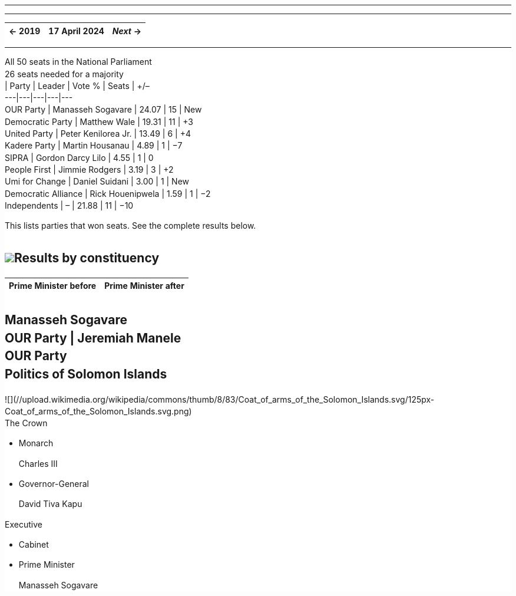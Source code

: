 * * *  
  
---  
| <- 2019 | **17 April 2024** | _Next_ ->  
---|---|---  
  
* * *

All 50 seats in the National Parliament  
26 seats needed for a majority  
| Party | Leader  | Vote %  | Seats  | +/–  
---|---|---|---|---  
OUR Party | Manasseh Sogavare | 24.07  | 15  | New   
Democratic Party | Matthew Wale | 19.31  | 11  | +3   
United Party | Peter Kenilorea Jr. | 13.49  | 6  | +4   
Kadere Party | Martin Housanau  | 4.89  | 1  | −7   
SIPRA | Gordon Darcy Lilo | 4.55  | 1  | 0   
People First | Jimmie Rodgers | 3.19  | 3  | +2   
Umi for Change | Daniel Suidani | 3.00  | 1  | New   
Democratic Alliance | Rick Houenipwela | 1.59  | 1  | −2   
Independents | –  | 21.88  | 11  | −10   
  
This lists parties that won seats. See the complete results below.

![](//upload.wikimedia.org/wikipedia/commons/thumb/e/e0/2024_Solomon_Islands_general_election_by_constituency.svg/290px-2024_Solomon_Islands_general_election_by_constituency.svg.png)Results
by constituency  
---  
Prime Minister before | Prime Minister after  
---|---  
Manasseh Sogavare  
OUR Party | Jeremiah Manele  
OUR Party  
Politics of Solomon Islands  
---  
![](//upload.wikimedia.org/wikipedia/commons/thumb/8/83/Coat_of_arms_of_the_Solomon_Islands.svg/125px-
Coat_of_arms_of_the_Solomon_Islands.svg.png)  
The Crown

  * Monarch

    Charles III
  * Governor-General

    David Tiva Kapu

  
Executive

  * Cabinet
  * Prime Minister

    Manasseh Sogavare

  